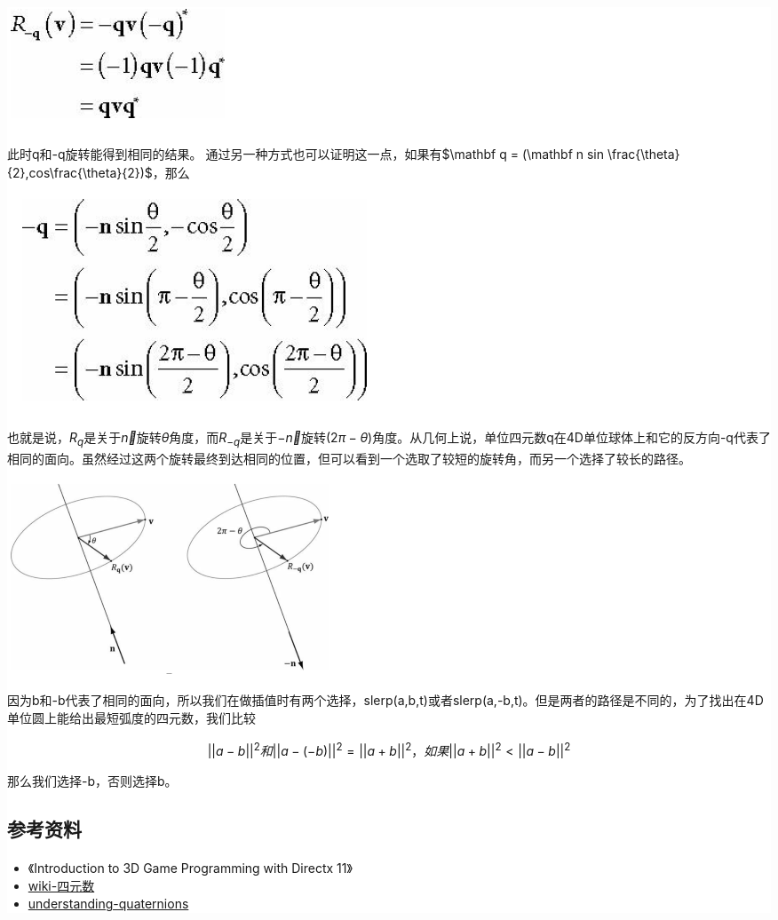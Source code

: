 ![20](/assets/images/2019-01-28-DX1114/20.jpg)

此时q和-q旋转能得到相同的结果。
通过另一种方式也可以证明这一点，如果有$\mathbf q = (\mathbf n sin \frac{\theta}{2},cos\frac{\theta}{2})$，那么

![21](/assets/images/2019-01-28-DX1114/21.jpg)

也就是说，$R_q$是关于$\vec n$旋转$\theta$角度，而$R_{-q}$是关于$-\vec n$旋转$(2\pi-\theta)$角度。从几何上说，单位四元数q在4D单位球体上和它的反方向-q代表了相同的面向。虽然经过这两个旋转最终到达相同的位置，但可以看到一个选取了较短的旋转角，而另一个选择了较长的路径。

![22](/assets/images/2019-01-28-DX1114/22.jpg)

因为b和-b代表了相同的面向，所以我们在做插值时有两个选择，slerp(a,b,t)或者slerp(a,-b,t)。但是两者的路径是不同的，为了找出在4D单位圆上能给出最短弧度的四元数，我们比较

$$||a-b||^2和||a-(-b)||^2=||a+b||^2，如果||a+b||^2<||a-b||^2$$

那么我们选择-b，否则选择b。

## 参考资料

- 《Introduction to 3D Game Programming with Directx 11》
- [wiki-四元数](https://en.wikipedia.org/wiki/Quaternions_and_spatial_rotation)
- [understanding-quaternions](https://www.3dgep.com/understanding-quaternions/)
